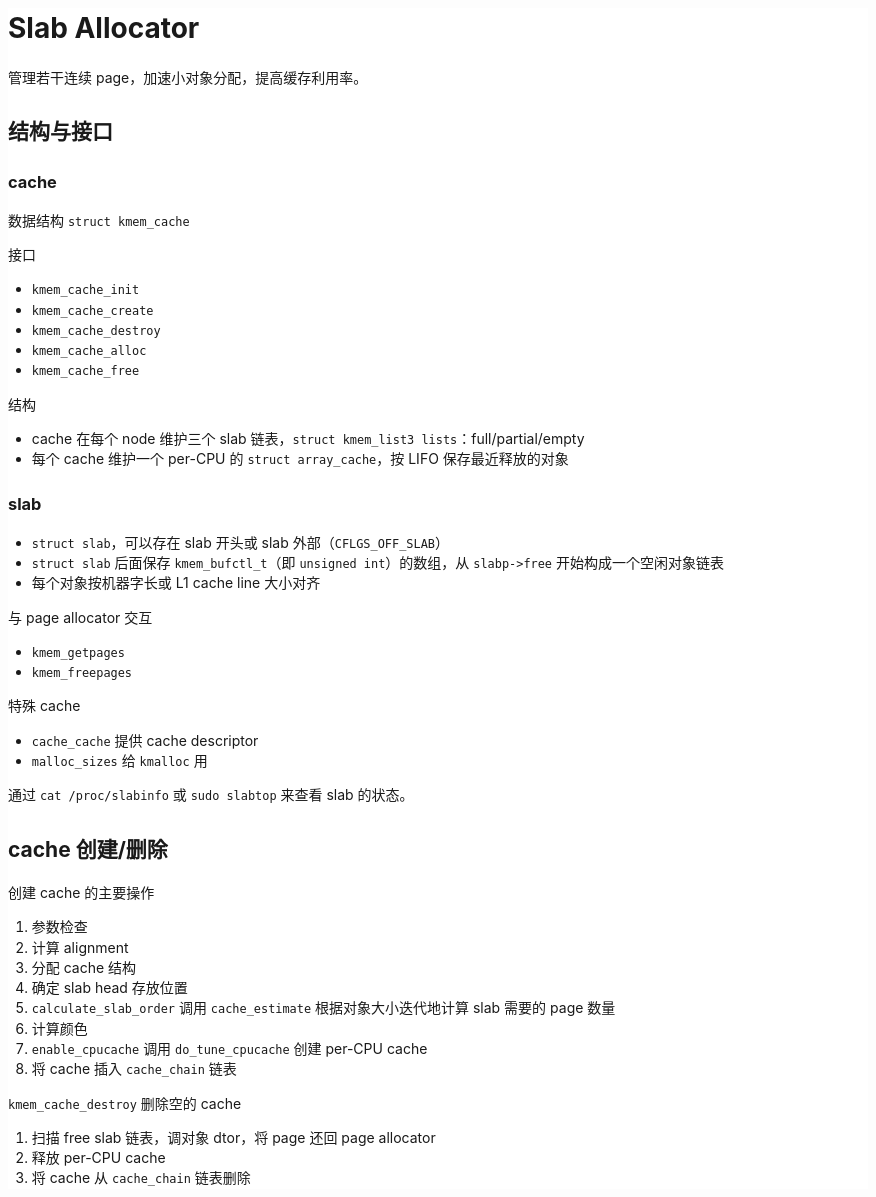 


# Slab Allocator
管理若干连续 page，加速小对象分配，提高缓存利用率。
## 结构与接口
### cache
数据结构 `struct kmem_cache`

接口
* `kmem_cache_init`
* `kmem_cache_create`
* `kmem_cache_destroy`
* `kmem_cache_alloc`
* `kmem_cache_free`

结构
* cache 在每个 node 维护三个 slab 链表，`struct kmem_list3 lists`：full/partial/empty
* 每个 cache 维护一个 per-CPU 的 `struct array_cache`，按 LIFO 保存最近释放的对象

### slab
  * `struct slab`，可以存在 slab 开头或 slab 外部（`CFLGS_OFF_SLAB`）
  * `struct slab` 后面保存 `kmem_bufctl_t`（即 `unsigned int`）的数组，从 `slabp->free` 开始构成一个空闲对象链表
  * 每个对象按机器字长或 L1 cache line 大小对齐

与 page allocator 交互
* `kmem_getpages`
* `kmem_freepages`

特殊 cache
* `cache_cache` 提供 cache descriptor
* `malloc_sizes` 给 `kmalloc` 用

通过 `cat /proc/slabinfo` 或 `sudo slabtop` 来查看 slab 的状态。


## cache 创建/删除
创建 cache 的主要操作

1. 参数检查
2. 计算 alignment
3. 分配 cache 结构
4. 确定 slab head 存放位置
5. `calculate_slab_order` 调用 `cache_estimate` 根据对象大小迭代地计算 slab 需要的 page 数量
6. 计算颜色
7. `enable_cpucache` 调用 `do_tune_cpucache` 创建 per-CPU cache
8. 将 cache 插入 `cache_chain` 链表

`kmem_cache_destroy` 删除空的 cache

1. 扫描 free slab 链表，调对象 dtor，将 page 还回 page allocator
2. 释放 per-CPU cache
3. 将 cache 从 `cache_chain` 链表删除
